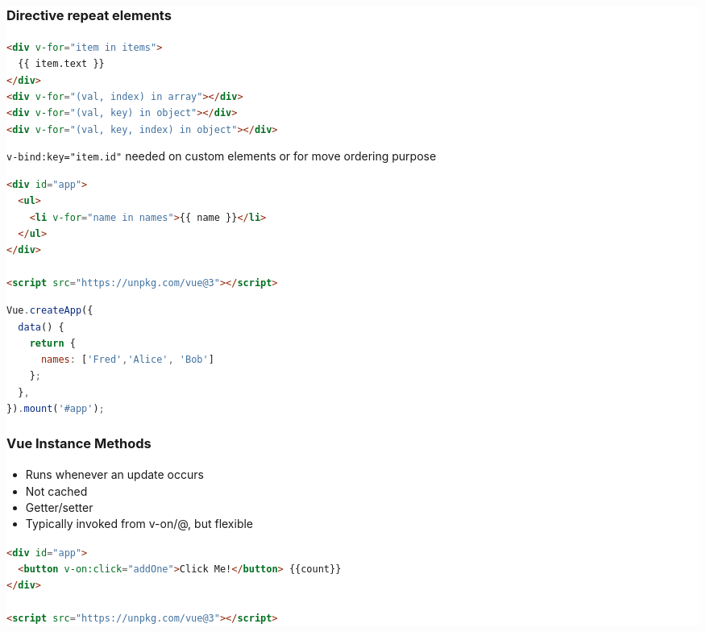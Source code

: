 


### Directive repeat elements

```html
<div v-for="item in items">
  {{ item.text }}
</div>
<div v-for="(val, index) in array"></div>
<div v-for="(val, key) in object"></div>
<div v-for="(val, key, index) in object"></div>
```

`v-bind:key="item.id"` needed on custom elements or for move ordering purpose





```html
<div id="app">
  <ul>
    <li v-for="name in names">{{ name }}</li>
  </ul>
</div>

<script src="https://unpkg.com/vue@3"></script>
```

```javascript
Vue.createApp({
  data() {
    return {
      names: ['Fred','Alice', 'Bob']
    };
  },
}).mount('#app');
```




### Vue Instance Methods

- Runs whenever an update occurs
- Not cached
- Getter/setter
- Typically invoked from v-on/@, but flexible



```html
<div id="app">
  <button v-on:click="addOne">Click Me!</button> {{count}}
</div>

<script src="https://unpkg.com/vue@3"></script>
```
